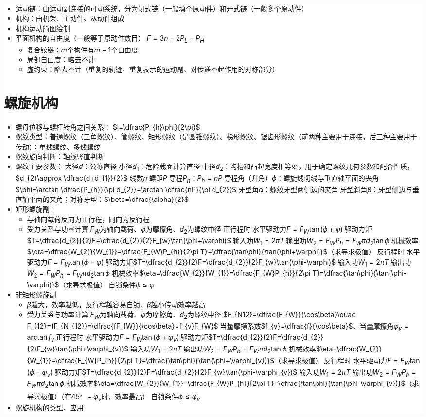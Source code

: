 - 运动链：由运动副连接的可动系统，分为闭式链（一般填个原动件）和开式链（一般多个原动件）
- 机构：由机架、主动件、从动件组成
- 机构运动简图绘制
- 平面机构的自由度（一般等于原动件数目） $F=3n-2P_{L}-P_{H}$
	- 复合铰链：$m$个构件有$m-1$个自由度
	- 局部自由度：略去不计
	- 虚约束：略去不计（重复的轨迹、重复表示的运动副、对传递不起作用的对称部分）
# 螺旋机构
- 螺母位移与螺杆转角之间关系： $l=\dfrac{P_{h}\phi}{2\pi}$
- 螺纹类型：普通螺纹（三角螺纹）、管螺纹、矩形螺纹（是圆锥螺纹）、梯形螺纹、锯齿形螺纹（前两种主要用于连接，后三种主要用于传动）；单线螺纹、多线螺纹
- 螺纹旋向判断：轴线竖直判断
- 螺纹主要参数：
	大径$d$：公称直径
	小径$d_{1}$：危险截面计算直径
	中径$d_{2}$：沟槽和凸起宽度相等处，用于确定螺纹几何参数和配合性质，$d_{2}\approx \dfrac{d+d_{1}}{2}$
	线数$n$
	螺距$P$
	导程$P_{h}$：$P_{h}=nP$
	导程角（升角）$\phi$：螺旋线切线与垂直轴平面的夹角$\phi=\arctan \dfrac{P_{h}}{\pi d_{2}}=\arctan \dfrac{nP}{\pi d_{2}}$
	牙型角$\alpha$：螺纹牙型两侧边的夹角
	牙型斜角$\beta$：牙型侧边与垂直轴平面的夹角；对称牙型：$\beta=\dfrac{\alpha}{2}$
- 矩形螺旋副：
	- 与轴向载荷反向为正行程，同向为反行程
	- 受力关系与功率计算
		$F_{W}$为轴向载荷、$\varphi$为摩擦角、$d_{2}$为螺纹中径
		正行程时
			水平驱动力$F=F_{W}\tan(\phi+\varphi)$
			驱动力矩$T=\dfrac{d_{2}}{2}F=\dfrac{d_{2}}{2}F_{w}\tan(\phi+\varphi)$
			输入功$W_{1}=2\pi T$
			输出功$W_{2}=F_{W}P_{h}=F_{W}\pi d_{2}\tan \phi$
			机械效率$\eta=\dfrac{W_{2}}{W_{1}}=\dfrac{F_{W}P_{h}}{2\pi T}=\dfrac{\tan\phi}{\tan(\phi+\varphi)}$（求导求极值）
		反行程时
			水平驱动力$F=F_{W}\tan(\phi-\varphi)$
			驱动力矩$T=\dfrac{d_{2}}{2}F=\dfrac{d_{2}}{2}F_{w}\tan(\phi-\varphi)$
			输入功$W_{1}=2\pi T$
			输出功$W_{2}=F_{W}P_{h}=F_{W}\pi d_{2}\tan \phi$
			机械效率$\eta=\dfrac{W_{2}}{W_{1}}=\dfrac{F_{W}P_{h}}{2\pi T}=\dfrac{\tan\phi}{\tan(\phi-\varphi)}$（求导求极值）
			自锁条件$\phi\leq\varphi$
- 非矩形螺旋副
	- $\beta$越大，效率越低，反行程越容易自锁，$\beta$越小传动效率越高
	- 受力关系与功率计算
		$F_{W}$为轴向载荷、$\varphi$为摩擦角、$d_{2}$为螺纹中径
		$F_{N12}=\dfrac{F_{W}}{\cos\beta}\quad F_{12}=fF_{N_{12}}=\dfrac{fF_{W}}{\cos\beta}=f_{v}F_{W}$
		当量摩擦系数$f_{v}=\dfrac{f}{\cos\beta}$、当量摩擦角$\varphi_{v}=\arctan f_{v}$
		正行程时
			水平驱动力$F=F_{W}\tan(\phi+\varphi_{v})$
			驱动力矩$T=\dfrac{d_{2}}{2}F=\dfrac{d_{2}}{2}F_{w}\tan(\phi+\varphi_{v})$
			输入功$W_{1}=2\pi T$
			输出功$W_{2}=F_{W}P_{h}=F_{W}\pi d_{2}\tan \phi$
			机械效率$\eta=\dfrac{W_{2}}{W_{1}}=\dfrac{F_{W}P_{h}}{2\pi T}=\dfrac{\tan\phi}{\tan(\phi+\varphi_{v})}$（求导求极值）
		反行程时
			水平驱动力$F=F_{W}\tan(\phi-\varphi_{v})$
			驱动力矩$T=\dfrac{d_{2}}{2}F=\dfrac{d_{2}}{2}F_{w}\tan(\phi-\varphi_{v})$
			输入功$W_{1}=2\pi T$
			输出功$W_{2}=F_{W}P_{h}=F_{W}\pi d_{2}\tan \phi$
			机械效率$\eta=\dfrac{W_{2}}{W_{1}}=\dfrac{F_{W}P_{h}}{2\pi T}=\dfrac{\tan\phi}{\tan(\phi-\varphi_{v})}$（求导求极值）（在$45^{。}-\varphi_{v}$时，效率最高）
			自锁条件$\phi\leq\varphi_{v}$
- 螺旋机构的类型、应用